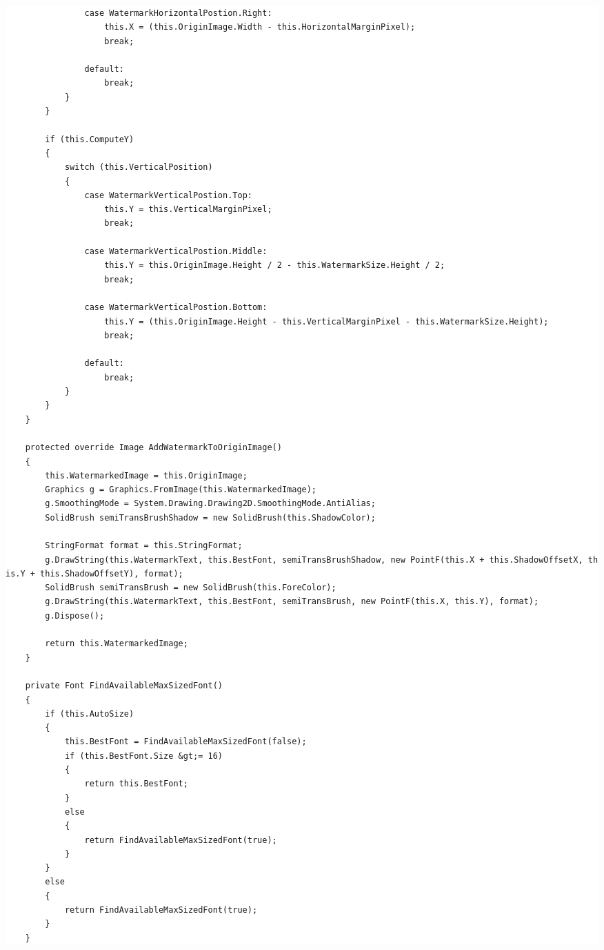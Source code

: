                     case WatermarkHorizontalPostion.Right:
                        this.X = (this.OriginImage.Width - this.HorizontalMarginPixel);
                        break;
 
                    default:
                        break;
                }
            }
 
            if (this.ComputeY)
            {
                switch (this.VerticalPosition)
                {
                    case WatermarkVerticalPostion.Top:
                        this.Y = this.VerticalMarginPixel;
                        break;
 
                    case WatermarkVerticalPostion.Middle:
                        this.Y = this.OriginImage.Height / 2 - this.WatermarkSize.Height / 2;
                        break;
 
                    case WatermarkVerticalPostion.Bottom:
                        this.Y = (this.OriginImage.Height - this.VerticalMarginPixel - this.WatermarkSize.Height);
                        break;
 
                    default:
                        break;
                }
            }
        }
 
        protected override Image AddWatermarkToOriginImage()
        {
            this.WatermarkedImage = this.OriginImage;
            Graphics g = Graphics.FromImage(this.WatermarkedImage);
            g.SmoothingMode = System.Drawing.Drawing2D.SmoothingMode.AntiAlias;
            SolidBrush semiTransBrushShadow = new SolidBrush(this.ShadowColor);
            
            StringFormat format = this.StringFormat;
            g.DrawString(this.WatermarkText, this.BestFont, semiTransBrushShadow, new PointF(this.X + this.ShadowOffsetX, this.Y + this.ShadowOffsetY), format);
            SolidBrush semiTransBrush = new SolidBrush(this.ForeColor);
            g.DrawString(this.WatermarkText, this.BestFont, semiTransBrush, new PointF(this.X, this.Y), format);
            g.Dispose();
 
            return this.WatermarkedImage;
        }
 
        private Font FindAvailableMaxSizedFont()
        {
            if (this.AutoSize)
            {
                this.BestFont = FindAvailableMaxSizedFont(false);
                if (this.BestFont.Size &gt;= 16)
                {
                    return this.BestFont;
                }
                else
                {
                    return FindAvailableMaxSizedFont(true); 
                }
            }
            else
            {
                return FindAvailableMaxSizedFont(true);
            }
        }